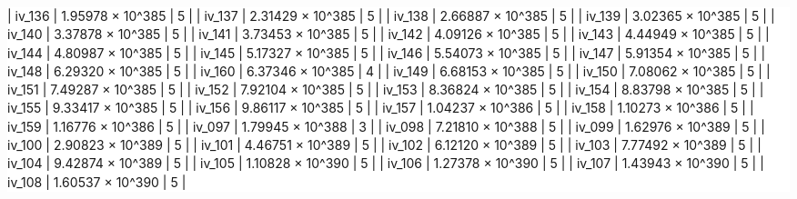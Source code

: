 | iv_136 | 1.95978 × 10^385 | 5 |
| iv_137 | 2.31429 × 10^385 | 5 |
| iv_138 | 2.66887 × 10^385 | 5 |
| iv_139 | 3.02365 × 10^385 | 5 |
| iv_140 | 3.37878 × 10^385 | 5 |
| iv_141 | 3.73453 × 10^385 | 5 |
| iv_142 | 4.09126 × 10^385 | 5 |
| iv_143 | 4.44949 × 10^385 | 5 |
| iv_144 | 4.80987 × 10^385 | 5 |
| iv_145 | 5.17327 × 10^385 | 5 |
| iv_146 | 5.54073 × 10^385 | 5 |
| iv_147 | 5.91354 × 10^385 | 5 |
| iv_148 | 6.29320 × 10^385 | 5 |
| iv_160 | 6.37346 × 10^385 | 4 |
| iv_149 | 6.68153 × 10^385 | 5 |
| iv_150 | 7.08062 × 10^385 | 5 |
| iv_151 | 7.49287 × 10^385 | 5 |
| iv_152 | 7.92104 × 10^385 | 5 |
| iv_153 | 8.36824 × 10^385 | 5 |
| iv_154 | 8.83798 × 10^385 | 5 |
| iv_155 | 9.33417 × 10^385 | 5 |
| iv_156 | 9.86117 × 10^385 | 5 |
| iv_157 | 1.04237 × 10^386 | 5 |
| iv_158 | 1.10273 × 10^386 | 5 |
| iv_159 | 1.16776 × 10^386 | 5 |
| iv_097 | 1.79945 × 10^388 | 3 |
| iv_098 | 7.21810 × 10^388 | 5 |
| iv_099 | 1.62976 × 10^389 | 5 |
| iv_100 | 2.90823 × 10^389 | 5 |
| iv_101 | 4.46751 × 10^389 | 5 |
| iv_102 | 6.12120 × 10^389 | 5 |
| iv_103 | 7.77492 × 10^389 | 5 |
| iv_104 | 9.42874 × 10^389 | 5 |
| iv_105 | 1.10828 × 10^390 | 5 |
| iv_106 | 1.27378 × 10^390 | 5 |
| iv_107 | 1.43943 × 10^390 | 5 |
| iv_108 | 1.60537 × 10^390 | 5 |